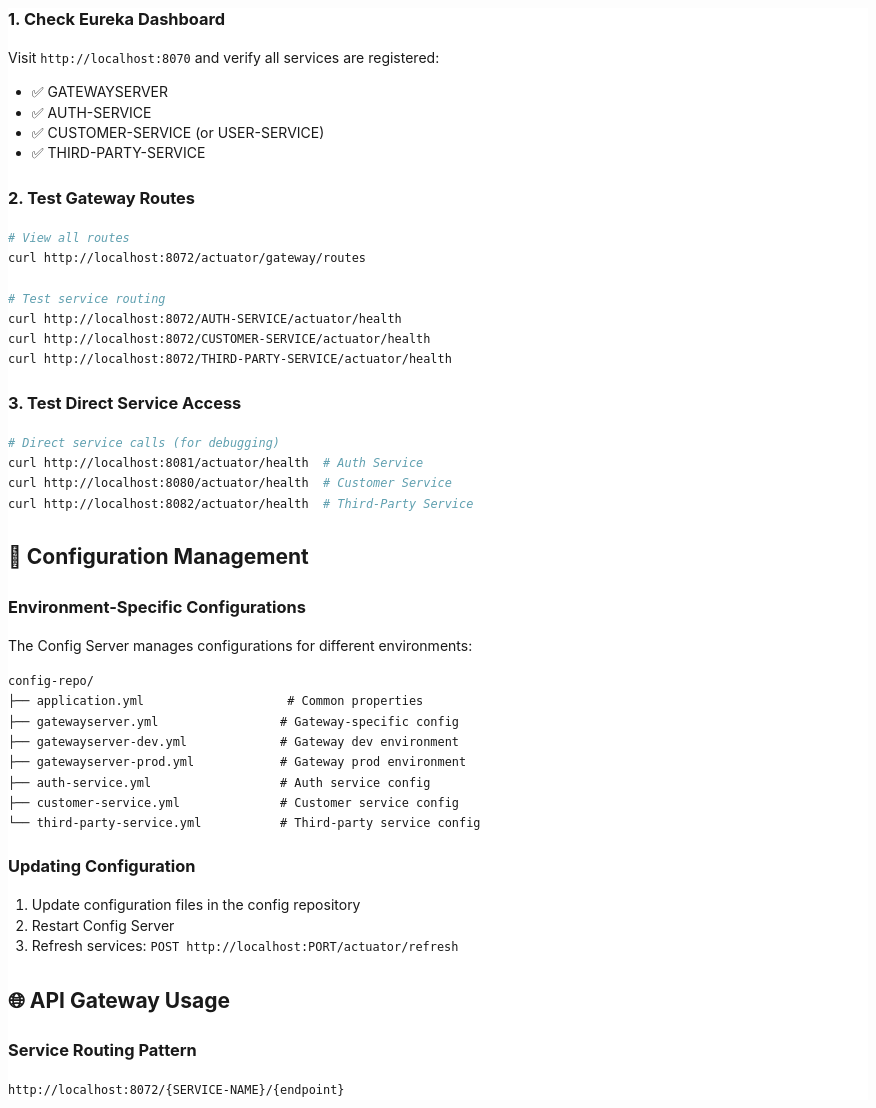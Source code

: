 ### 1. Check Eureka Dashboard
Visit `http://localhost:8070` and verify all services are registered:
- ✅ GATEWAYSERVER
- ✅ AUTH-SERVICE
- ✅ CUSTOMER-SERVICE (or USER-SERVICE)
- ✅ THIRD-PARTY-SERVICE

### 2. Test Gateway Routes
```bash
# View all routes
curl http://localhost:8072/actuator/gateway/routes

# Test service routing
curl http://localhost:8072/AUTH-SERVICE/actuator/health
curl http://localhost:8072/CUSTOMER-SERVICE/actuator/health
curl http://localhost:8072/THIRD-PARTY-SERVICE/actuator/health
```

### 3. Test Direct Service Access
```bash
# Direct service calls (for debugging)
curl http://localhost:8081/actuator/health  # Auth Service
curl http://localhost:8080/actuator/health  # Customer Service  
curl http://localhost:8082/actuator/health  # Third-Party Service
```

## 🔧 Configuration Management

### Environment-Specific Configurations

The Config Server manages configurations for different environments:

```
config-repo/
├── application.yml                    # Common properties
├── gatewayserver.yml                 # Gateway-specific config
├── gatewayserver-dev.yml             # Gateway dev environment
├── gatewayserver-prod.yml            # Gateway prod environment
├── auth-service.yml                  # Auth service config
├── customer-service.yml              # Customer service config
└── third-party-service.yml           # Third-party service config
```

### Updating Configuration
1. Update configuration files in the config repository
2. Restart Config Server
3. Refresh services: `POST http://localhost:PORT/actuator/refresh`

## 🌐 API Gateway Usage

### Service Routing Pattern
```
http://localhost:8072/{SERVICE-NAME}/{endpoint}
```
